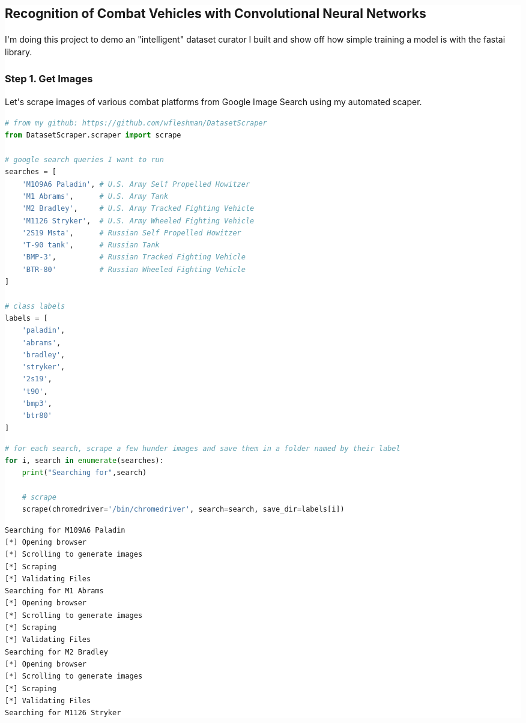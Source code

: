
## Recognition of Combat Vehicles with Convolutional Neural Networks

I'm doing this project to demo an "intelligent" dataset curator I built and show off how simple training a model is with the fastai library.

### Step 1. Get Images
Let's scrape images of various combat platforms from Google Image Search using my automated scaper.


```python
# from my github: https://github.com/wfleshman/DatasetScraper
from DatasetScraper.scraper import scrape

# google search queries I want to run
searches = [
    'M109A6 Paladin', # U.S. Army Self Propelled Howitzer
    'M1 Abrams',      # U.S. Army Tank
    'M2 Bradley',     # U.S. Army Tracked Fighting Vehicle
    'M1126 Stryker',  # U.S. Army Wheeled Fighting Vehicle
    '2S19 Msta',      # Russian Self Propelled Howitzer
    'T-90 tank',      # Russian Tank
    'BMP-3',          # Russian Tracked Fighting Vehicle
    'BTR-80'          # Russian Wheeled Fighting Vehicle
]

# class labels
labels = [
    'paladin',
    'abrams',
    'bradley',
    'stryker',
    '2s19',
    't90',
    'bmp3',
    'btr80'
]
```


```python
# for each search, scrape a few hunder images and save them in a folder named by their label
for i, search in enumerate(searches):
    print("Searching for",search)
    
    # scrape
    scrape(chromedriver='/bin/chromedriver', search=search, save_dir=labels[i])
```

    Searching for M109A6 Paladin
    [*] Opening browser
    [*] Scrolling to generate images
    [*] Scraping
    [*] Validating Files
    Searching for M1 Abrams
    [*] Opening browser
    [*] Scrolling to generate images
    [*] Scraping
    [*] Validating Files
    Searching for M2 Bradley
    [*] Opening browser
    [*] Scrolling to generate images
    [*] Scraping
    [*] Validating Files
    Searching for M1126 Stryker